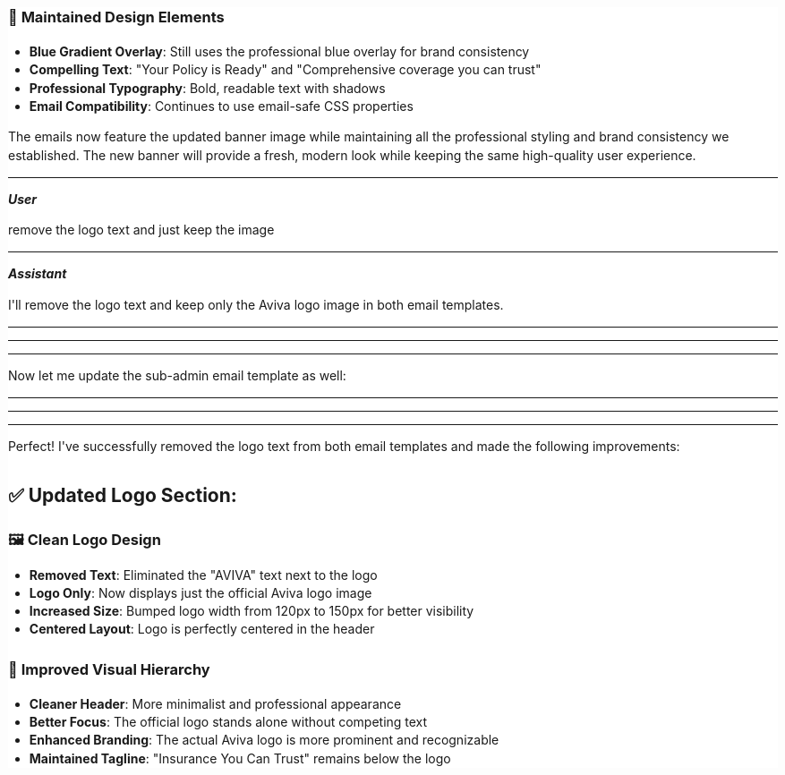 ### 🎨 **Maintained Design Elements**
- **Blue Gradient Overlay**: Still uses the professional blue overlay for brand consistency
- **Compelling Text**: "Your Policy is Ready" and "Comprehensive coverage you can trust"
- **Professional Typography**: Bold, readable text with shadows
- **Email Compatibility**: Continues to use email-safe CSS properties

The emails now feature the updated banner image while maintaining all the professional styling and brand consistency we established. The new banner will provide a fresh, modern look while keeping the same high-quality user experience.

---

_**User**_

remove the logo text and just keep the image

---

_**Assistant**_

I'll remove the logo text and keep only the Aviva logo image in both email templates.

---



---



---

Now let me update the sub-admin email template as well:

---



---



---

Perfect! I've successfully removed the logo text from both email templates and made the following improvements:

## ✅ **Updated Logo Section:**

### 🖼️ **Clean Logo Design**
- **Removed Text**: Eliminated the "AVIVA" text next to the logo
- **Logo Only**: Now displays just the official Aviva logo image
- **Increased Size**: Bumped logo width from 120px to 150px for better visibility
- **Centered Layout**: Logo is perfectly centered in the header

### 🎨 **Improved Visual Hierarchy**
- **Cleaner Header**: More minimalist and professional appearance
- **Better Focus**: The official logo stands alone without competing text
- **Enhanced Branding**: The actual Aviva logo is more prominent and recognizable
- **Maintained Tagline**: "Insurance You Can Trust" remains below the logo
